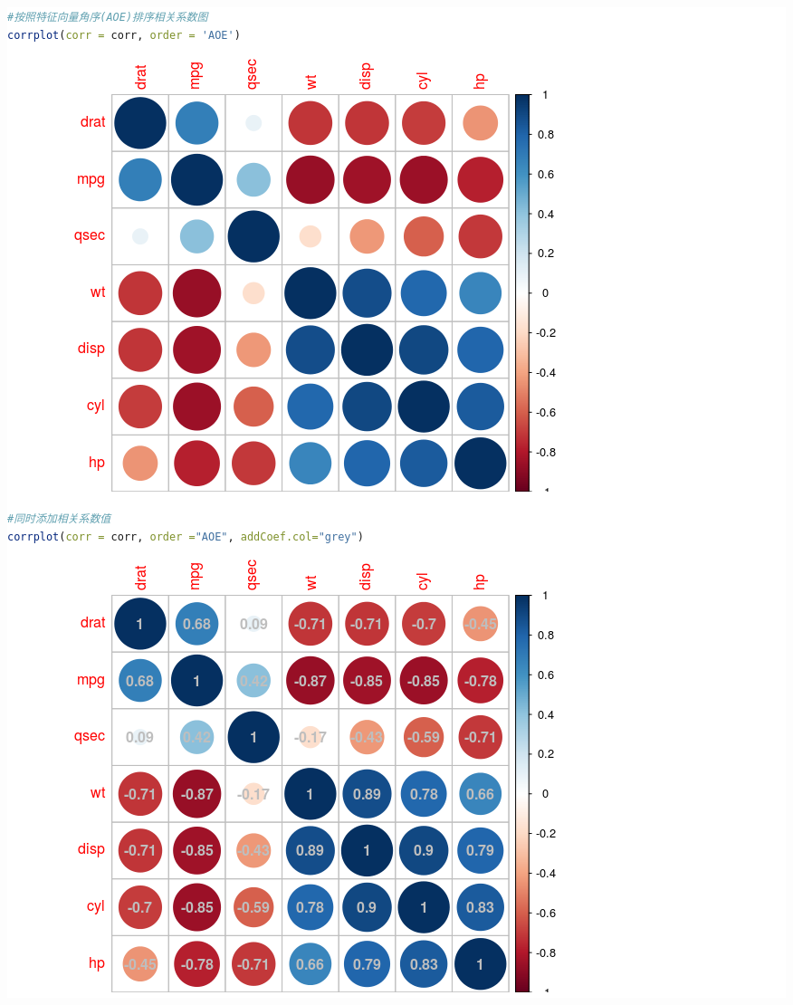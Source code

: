 ``` r
#按照特征向量角序(AOE)排序相关系数图
corrplot(corr = corr, order = 'AOE')
```

![](visualization_files/figure-markdown_github/unnamed-chunk-132-1.png)

``` r
#同时添加相关系数值
corrplot(corr = corr, order ="AOE", addCoef.col="grey")
```

![](visualization_files/figure-markdown_github/unnamed-chunk-133-1.png)
